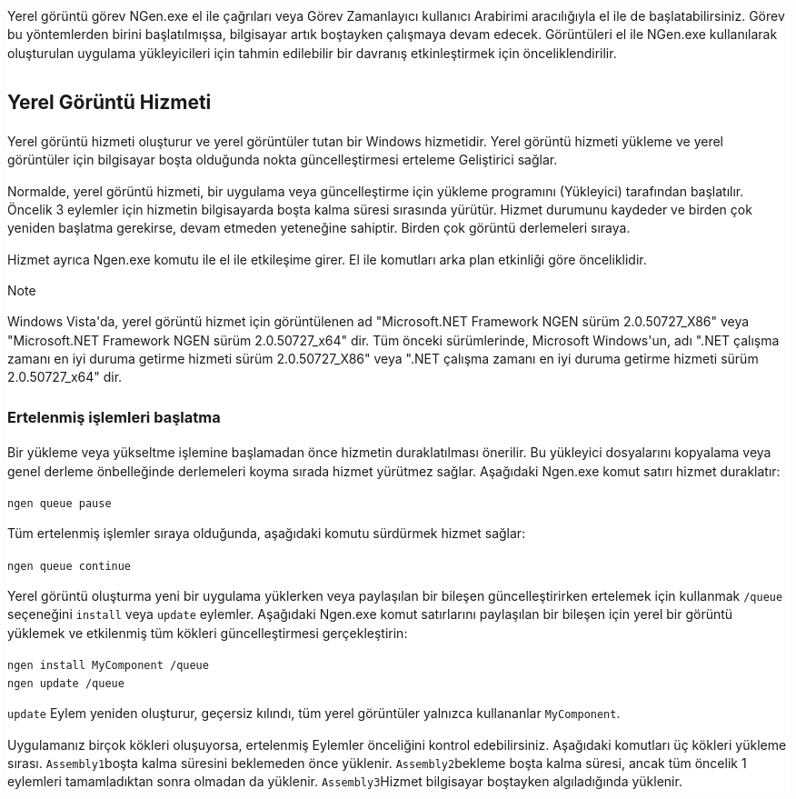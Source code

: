  Yerel görüntü görev NGen.exe el ile çağrıları veya Görev Zamanlayıcı kullanıcı Arabirimi aracılığıyla el ile de başlatabilirsiniz. Görev bu yöntemlerden birini başlatılmışsa, bilgisayar artık boştayken çalışmaya devam edecek. Görüntüleri el ile NGen.exe kullanılarak oluşturulan uygulama yükleyicileri için tahmin edilebilir bir davranış etkinleştirmek için önceliklendirilir.  
  
## <a name="native-image-service"></a>Yerel Görüntü Hizmeti  
 Yerel görüntü hizmeti oluşturur ve yerel görüntüler tutan bir Windows hizmetidir. Yerel görüntü hizmeti yükleme ve yerel görüntüler için bilgisayar boşta olduğunda nokta güncelleştirmesi erteleme Geliştirici sağlar.  
  
 Normalde, yerel görüntü hizmeti, bir uygulama veya güncelleştirme için yükleme programını (Yükleyici) tarafından başlatılır. Öncelik 3 eylemler için hizmetin bilgisayarda boşta kalma süresi sırasında yürütür. Hizmet durumunu kaydeder ve birden çok yeniden başlatma gerekirse, devam etmeden yeteneğine sahiptir. Birden çok görüntü derlemeleri sıraya.  
  
 Hizmet ayrıca Ngen.exe komutu ile el ile etkileşime girer. El ile komutları arka plan etkinliği göre önceliklidir.  
  
> [!NOTE]
>  Windows Vista'da, yerel görüntü hizmet için görüntülenen ad "Microsoft.NET Framework NGEN sürüm 2.0.50727_X86" veya "Microsoft.NET Framework NGEN sürüm 2.0.50727_x64" dir. Tüm önceki sürümlerinde, Microsoft Windows'un, adı ".NET çalışma zamanı en iyi duruma getirme hizmeti sürüm 2.0.50727_X86" veya ".NET çalışma zamanı en iyi duruma getirme hizmeti sürüm 2.0.50727_x64" dir.  
  
### <a name="launching-deferred-operations"></a>Ertelenmiş işlemleri başlatma  
 Bir yükleme veya yükseltme işlemine başlamadan önce hizmetin duraklatılması önerilir. Bu yükleyici dosyalarını kopyalama veya genel derleme önbelleğinde derlemeleri koyma sırada hizmet yürütmez sağlar. Aşağıdaki Ngen.exe komut satırı hizmet duraklatır:  
  
```  
ngen queue pause  
```  
  
 Tüm ertelenmiş işlemler sıraya olduğunda, aşağıdaki komutu sürdürmek hizmet sağlar:  
  
```  
ngen queue continue  
```  
  
 Yerel görüntü oluşturma yeni bir uygulama yüklerken veya paylaşılan bir bileşen güncelleştirirken ertelemek için kullanmak `/queue` seçeneğini `install` veya `update` eylemler. Aşağıdaki Ngen.exe komut satırlarını paylaşılan bir bileşen için yerel bir görüntü yüklemek ve etkilenmiş tüm kökleri güncelleştirmesi gerçekleştirin:  
  
```  
ngen install MyComponent /queue  
ngen update /queue  
```  
  
 `update` Eylem yeniden oluşturur, geçersiz kılındı, tüm yerel görüntüler yalnızca kullananlar `MyComponent`.  
  
 Uygulamanız birçok kökleri oluşuyorsa, ertelenmiş Eylemler önceliğini kontrol edebilirsiniz. Aşağıdaki komutları üç kökleri yükleme sırası. `Assembly1`boşta kalma süresini beklemeden önce yüklenir. `Assembly2`bekleme boşta kalma süresi, ancak tüm öncelik 1 eylemleri tamamladıktan sonra olmadan da yüklenir. `Assembly3`Hizmet bilgisayar boştayken algıladığında yüklenir.  
  

[Native Image Service]: #native-image-service